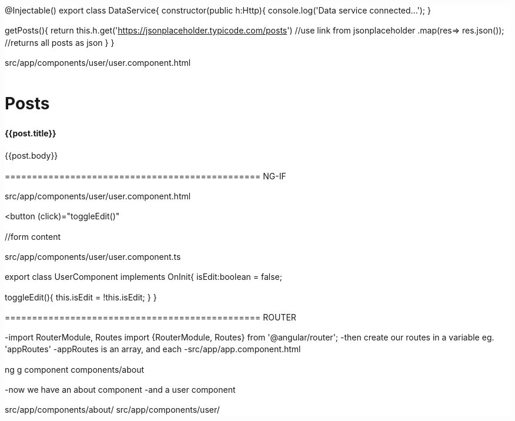 @Injectable()
export class DataService{
constructor(public h:Http){
console.log('Data service connected...');
}

getPosts(){
return this.h.get('https://jsonplaceholder.typicode.com/posts') //use link from jsonplaceholder
.map(res=> res.json()); //returns all posts as json
}
}

src/app/components/user/user.component.html

<h1>Posts</h1>
<div *ngFor="let post of posts">
<h4>{{post.title}}</h4>
<p>{{post.body}}</p>
</div>
=============================================== 
NG-IF

src/app/components/user/user.component.html

<button (click)="toggleEdit()"

<div *ngIf=isEdit>
//form content
</div>

src/app/components/user/user.component.ts

export class UserComponent implements OnInit{
isEdit:boolean = false;

toggleEdit(){
this.isEdit = !this.isEdit;
}
}

===============================================
ROUTER

-import RouterModule, Routes
import {RouterModule, Routes} from '@angular/router';
-then create our routes in a variable eg. 'appRoutes'
-appRoutes is an array, and each
-src/app/app.component.html
<router-outlet></router-outlet>

ng g component components/about

-now we have an about component
-and a user component

src/app/components/about/
src/app/components/user/
